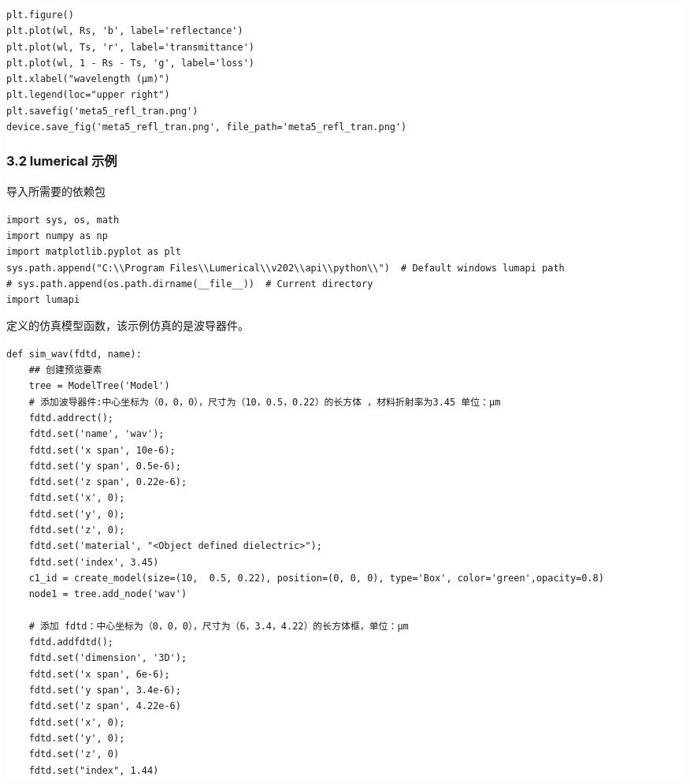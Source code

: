     plt.figure()
    plt.plot(wl, Rs, 'b', label='reflectance')
    plt.plot(wl, Ts, 'r', label='transmittance')
    plt.plot(wl, 1 - Rs - Ts, 'g', label='loss')
    plt.xlabel("wavelength (μm)")
    plt.legend(loc="upper right")
    plt.savefig('meta5_refl_tran.png')
    device.save_fig('meta5_refl_tran.png', file_path='meta5_refl_tran.png')




### 3.2 lumerical 示例

导入所需要的依赖包

    import sys, os, math
    import numpy as np
    import matplotlib.pyplot as plt
    sys.path.append("C:\\Program Files\\Lumerical\\v202\\api\\python\\")  # Default windows lumapi path
    # sys.path.append(os.path.dirname(__file__))  # Current directory
    import lumapi

定义的仿真模型函数，该示例仿真的是波导器件。

    def sim_wav(fdtd, name):
        ## 创建预览要素
        tree = ModelTree('Model')
        # 添加波导器件:中心坐标为（0，0，0），尺寸为（10，0.5，0.22）的长方体 ，材料折射率为3.45 单位：μm
        fdtd.addrect();
        fdtd.set('name', 'wav');
        fdtd.set('x span', 10e-6);
        fdtd.set('y span', 0.5e-6);
        fdtd.set('z span', 0.22e-6);
        fdtd.set('x', 0);
        fdtd.set('y', 0);
        fdtd.set('z', 0);
        fdtd.set('material', "<Object defined dielectric>");
        fdtd.set('index', 3.45)
        c1_id = create_model(size=(10,  0.5, 0.22), position=(0, 0, 0), type='Box', color='green',opacity=0.8)
        node1 = tree.add_node('wav')

        # 添加 fdtd：中心坐标为（0，0，0），尺寸为（6，3.4，4.22）的长方体框，单位：μm
        fdtd.addfdtd();
        fdtd.set('dimension', '3D');
        fdtd.set('x span', 6e-6);
        fdtd.set('y span', 3.4e-6);
        fdtd.set('z span', 4.22e-6)
        fdtd.set('x', 0);
        fdtd.set('y', 0);
        fdtd.set('z', 0)
        fdtd.set("index", 1.44)
